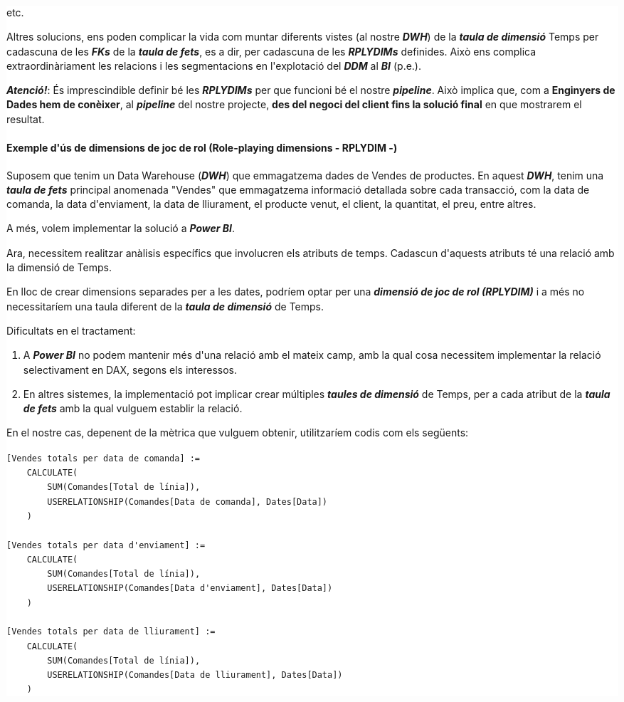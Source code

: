 etc.

Altres solucions, ens poden complicar la vida com muntar diferents vistes (al nostre **_DWH_**) de la **_taula de dimensió_** Temps per cadascuna de les **_FKs_** de la **_taula de fets_**, es a dir, per cadascuna de les **_RPLYDIMs_** definides. Això ens complica extraordinàriament les relacions i les segmentacions en l'explotació del **_DDM_** al **_BI_** (p.e.).

**_Atenció!_**: És imprescindible definir bé les **_RPLYDIMs_** per que funcioni bé el nostre **_pipeline_**. Això implica que, com a **Enginyers de Dades hem de conèixer**, al **_pipeline_** del nostre projecte, **des del negoci del client fins la solució final** en que mostrarem el resultat.

#### Exemple d'ús de dimensions de joc de rol (Role-playing dimensions - RPLYDIM -)

Suposem que tenim un Data Warehouse (**_DWH_**) que emmagatzema dades de Vendes de productes. En aquest **_DWH_**, tenim una **_taula de fets_** principal anomenada "Vendes" que emmagatzema informació detallada sobre cada transacció, com la data de comanda, la data d'enviament, la data de lliurament, el producte venut, el client, la quantitat, el preu, entre altres.

A més, volem implementar la solució a **_Power BI_**.

Ara, necessitem realitzar anàlisis específics que involucren els atributs de temps. Cadascun d'aquests atributs té una relació amb la dimensió de Temps.

En lloc de crear dimensions separades per a les dates, podríem optar per una **_dimensió de joc de rol (RPLYDIM)_** i a més no necessitaríem una taula diferent de la **_taula de dimensió_** de Temps. 

Dificultats en el tractament:

1. A **_Power BI_** no podem mantenir més d'una relació amb el mateix camp, amb la qual cosa necessitem implementar la relació selectivament en DAX, segons els interessos.

2. En altres sistemes, la implementació pot implicar crear múltiples **_taules de dimensió_** de Temps, per a cada atribut de la **_taula de fets_** amb la qual vulguem establir la relació.

En el nostre cas, depenent de la mètrica que vulguem obtenir, utilitzaríem codis com els següents:

````DAX
[Vendes totals per data de comanda] :=   
    CALCULATE( 
        SUM(Comandes[Total de línia]),
        USERELATIONSHIP(Comandes[Data de comanda], Dates[Data])
    )

[Vendes totals per data d'enviament] := 
    CALCULATE( 
        SUM(Comandes[Total de línia]),
        USERELATIONSHIP(Comandes[Data d'enviament], Dates[Data])
    )

[Vendes totals per data de lliurament] := 
    CALCULATE( 
        SUM(Comandes[Total de línia]),
        USERELATIONSHIP(Comandes[Data de lliurament], Dates[Data])
    )
````
